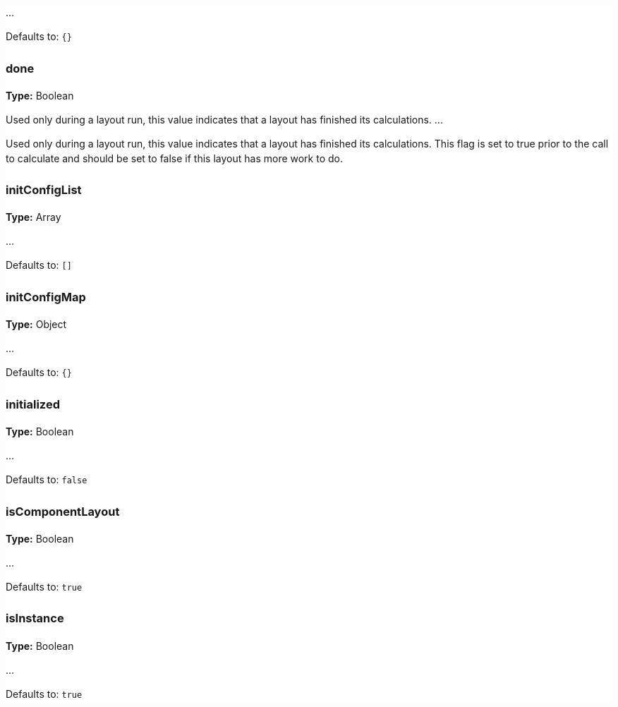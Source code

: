...

Defaults to: `{}`


### done

**Type:** Boolean

Used only during a layout run, this value indicates that a layout has finished its calculations. ...

Used only during a layout run, this value indicates that a layout has finished its calculations. This flag is set to true prior to the call to calculate and should be set to false if this layout has more work to do.


### initConfigList

**Type:** Array

...

Defaults to: `[]`


### initConfigMap

**Type:** Object

...

Defaults to: `{}`


### initialized

**Type:** Boolean

...

Defaults to: `false`


### isComponentLayout

**Type:** Boolean

...

Defaults to: `true`


### isInstance

**Type:** Boolean

...

Defaults to: `true`
